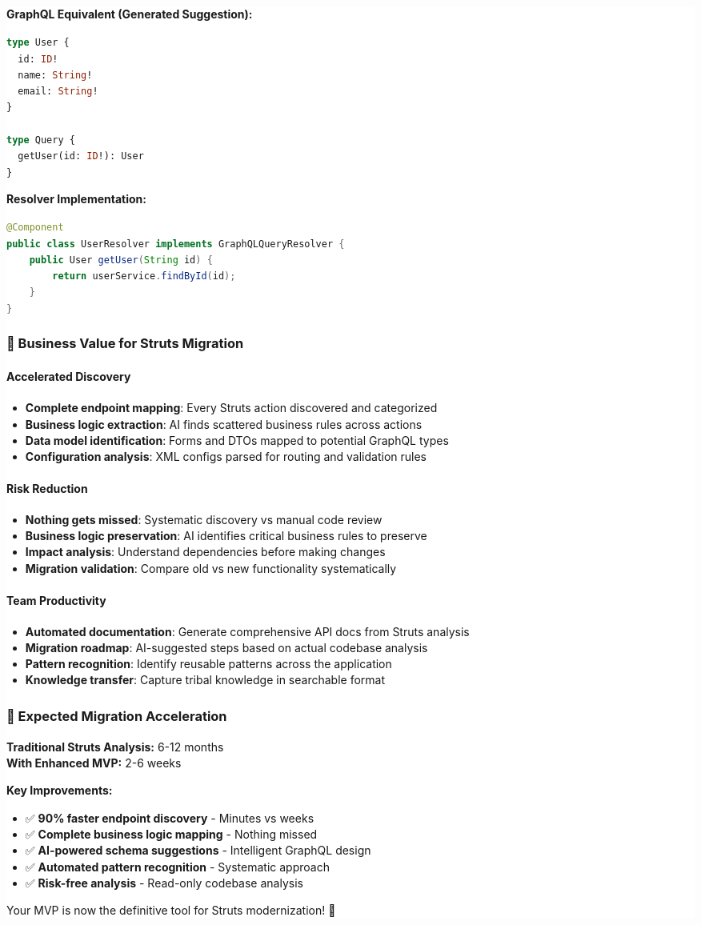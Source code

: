 **GraphQL Equivalent (Generated Suggestion):**
```graphql
type User {
  id: ID!
  name: String!
  email: String!
}

type Query {
  getUser(id: ID!): User
}
```

**Resolver Implementation:**
```java
@Component
public class UserResolver implements GraphQLQueryResolver {
    public User getUser(String id) {
        return userService.findById(id);
    }
}
```

### 🎯 Business Value for Struts Migration

#### **Accelerated Discovery**
- **Complete endpoint mapping**: Every Struts action discovered and categorized
- **Business logic extraction**: AI finds scattered business rules across actions
- **Data model identification**: Forms and DTOs mapped to potential GraphQL types
- **Configuration analysis**: XML configs parsed for routing and validation rules

#### **Risk Reduction**
- **Nothing gets missed**: Systematic discovery vs manual code review
- **Business logic preservation**: AI identifies critical business rules to preserve
- **Impact analysis**: Understand dependencies before making changes
- **Migration validation**: Compare old vs new functionality systematically

#### **Team Productivity**
- **Automated documentation**: Generate comprehensive API docs from Struts analysis
- **Migration roadmap**: AI-suggested steps based on actual codebase analysis
- **Pattern recognition**: Identify reusable patterns across the application
- **Knowledge transfer**: Capture tribal knowledge in searchable format

### 🚀 Expected Migration Acceleration

**Traditional Struts Analysis:** 6-12 months  
**With Enhanced MVP:** 2-6 weeks

**Key Improvements:**
- ✅ **90% faster endpoint discovery** - Minutes vs weeks
- ✅ **Complete business logic mapping** - Nothing missed  
- ✅ **AI-powered schema suggestions** - Intelligent GraphQL design
- ✅ **Automated pattern recognition** - Systematic approach
- ✅ **Risk-free analysis** - Read-only codebase analysis

Your MVP is now the definitive tool for Struts modernization! 🎉